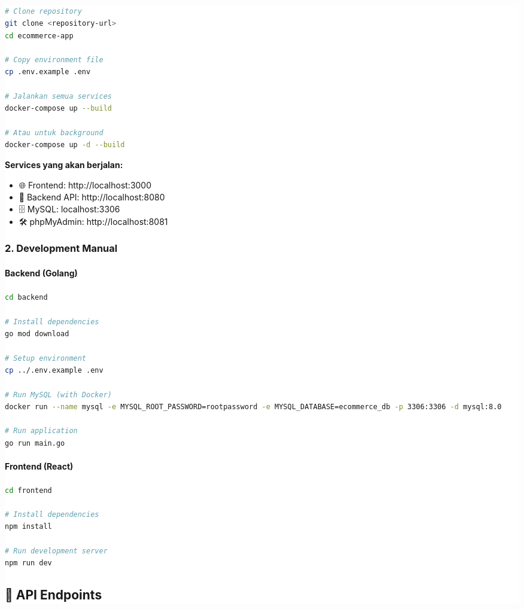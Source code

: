 ```bash
# Clone repository
git clone <repository-url>
cd ecommerce-app

# Copy environment file
cp .env.example .env

# Jalankan semua services
docker-compose up --build

# Atau untuk background
docker-compose up -d --build
```

**Services yang akan berjalan:**
- 🌐 Frontend: http://localhost:3000
- 🔗 Backend API: http://localhost:8080
- 🗄️ MySQL: localhost:3306
- 🛠️ phpMyAdmin: http://localhost:8081

### 2. Development Manual

#### Backend (Golang)
```bash
cd backend

# Install dependencies
go mod download

# Setup environment
cp ../.env.example .env

# Run MySQL (with Docker)
docker run --name mysql -e MYSQL_ROOT_PASSWORD=rootpassword -e MYSQL_DATABASE=ecommerce_db -p 3306:3306 -d mysql:8.0

# Run application
go run main.go
```

#### Frontend (React)
```bash
cd frontend

# Install dependencies
npm install

# Run development server
npm run dev
```

## 🔑 API Endpoints
